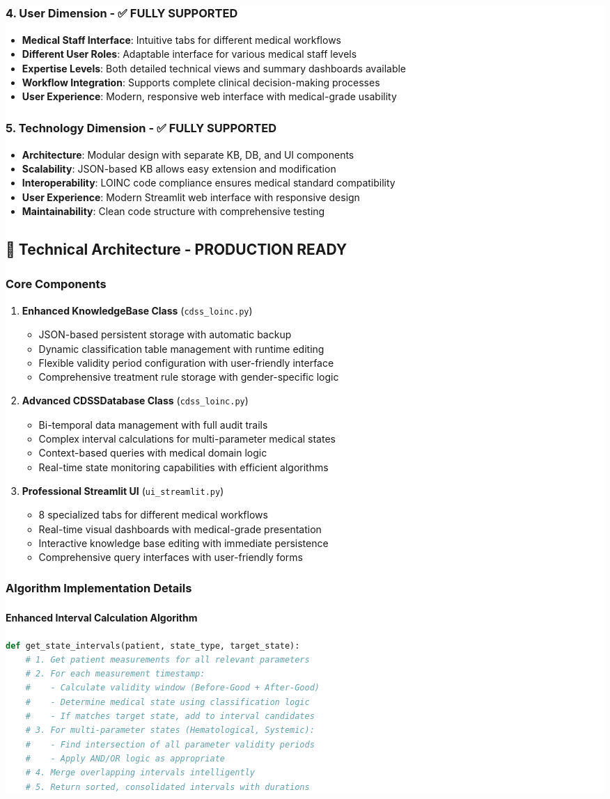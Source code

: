 ### 4. **User Dimension** - ✅ FULLY SUPPORTED
- **Medical Staff Interface**: Intuitive tabs for different medical workflows
- **Different User Roles**: Adaptable interface for various medical staff levels
- **Expertise Levels**: Both detailed technical views and summary dashboards available
- **Workflow Integration**: Supports complete clinical decision-making processes
- **User Experience**: Modern, responsive web interface with medical-grade usability

### 5. **Technology Dimension** - ✅ FULLY SUPPORTED
- **Architecture**: Modular design with separate KB, DB, and UI components
- **Scalability**: JSON-based KB allows easy extension and modification
- **Interoperability**: LOINC code compliance ensures medical standard compatibility
- **User Experience**: Modern Streamlit web interface with responsive design
- **Maintainability**: Clean code structure with comprehensive testing

## 🔧 Technical Architecture - PRODUCTION READY

### Core Components

1. **Enhanced KnowledgeBase Class** (`cdss_loinc.py`)
   - JSON-based persistent storage with automatic backup
   - Dynamic classification table management with runtime editing
   - Flexible validity period configuration with user-friendly interface
   - Comprehensive treatment rule storage with gender-specific logic

2. **Advanced CDSSDatabase Class** (`cdss_loinc.py`)
   - Bi-temporal data management with full audit trails
   - Complex interval calculations for multi-parameter medical states
   - Context-based queries with medical domain logic
   - Real-time state monitoring capabilities with efficient algorithms

3. **Professional Streamlit UI** (`ui_streamlit.py`)
   - 8 specialized tabs for different medical workflows
   - Real-time visual dashboards with medical-grade presentation
   - Interactive knowledge base editing with immediate persistence
   - Comprehensive query interfaces with user-friendly forms

### Algorithm Implementation Details

#### Enhanced Interval Calculation Algorithm
```python
def get_state_intervals(patient, state_type, target_state):
    # 1. Get patient measurements for all relevant parameters
    # 2. For each measurement timestamp:
    #    - Calculate validity window (Before-Good + After-Good)
    #    - Determine medical state using classification logic
    #    - If matches target state, add to interval candidates
    # 3. For multi-parameter states (Hematological, Systemic):
    #    - Find intersection of all parameter validity periods
    #    - Apply AND/OR logic as appropriate
    # 4. Merge overlapping intervals intelligently
    # 5. Return sorted, consolidated intervals with durations
```
